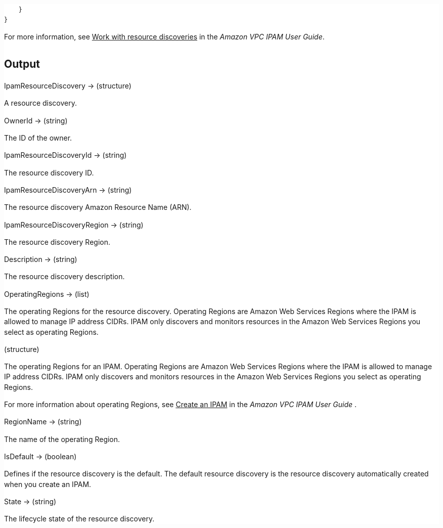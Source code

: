 ```
    }
}
```

For more information, see [Work with resource discoveries](https://docs.aws.amazon.com/vpc/latest/ipam/res-disc-work-with.html) in the *Amazon VPC IPAM User Guide*.

## Output

IpamResourceDiscovery -> (structure)

A resource discovery.

OwnerId -> (string)

The ID of the owner.

IpamResourceDiscoveryId -> (string)

The resource discovery ID.

IpamResourceDiscoveryArn -> (string)

The resource discovery Amazon Resource Name (ARN).

IpamResourceDiscoveryRegion -> (string)

The resource discovery Region.

Description -> (string)

The resource discovery description.

OperatingRegions -> (list)

The operating Regions for the resource discovery. Operating Regions are Amazon Web Services Regions where the IPAM is allowed to manage IP address CIDRs. IPAM only discovers and monitors resources in the Amazon Web Services Regions you select as operating Regions.

(structure)

The operating Regions for an IPAM. Operating Regions are Amazon Web Services Regions where the IPAM is allowed to manage IP address CIDRs. IPAM only discovers and monitors resources in the Amazon Web Services Regions you select as operating Regions.

For more information about operating Regions, see [Create an IPAM](https://docs.aws.amazon.com/vpc/latest/ipam/create-ipam.html) in the *Amazon VPC IPAM User Guide* .

RegionName -> (string)

The name of the operating Region.

IsDefault -> (boolean)

Defines if the resource discovery is the default. The default resource discovery is the resource discovery automatically created when you create an IPAM.

State -> (string)

The lifecycle state of the resource discovery.
